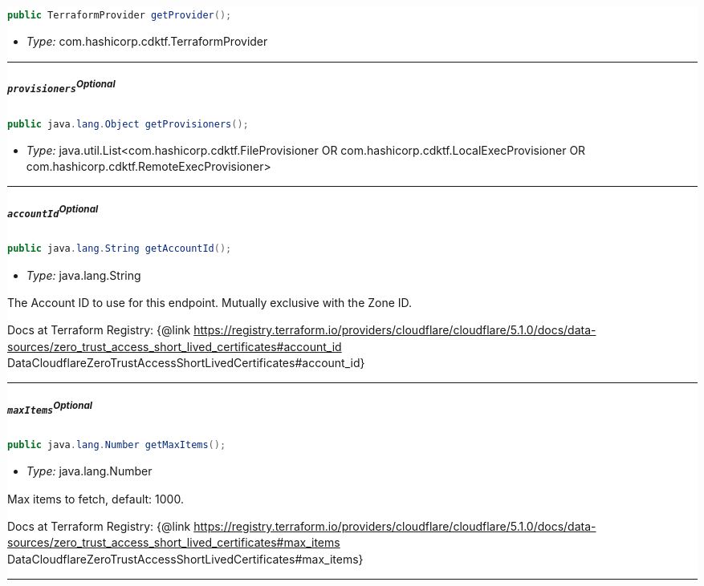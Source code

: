```java
public TerraformProvider getProvider();
```

- *Type:* com.hashicorp.cdktf.TerraformProvider

---

##### `provisioners`<sup>Optional</sup> <a name="provisioners" id="@cdktf/provider-cloudflare.dataCloudflareZeroTrustAccessShortLivedCertificates.DataCloudflareZeroTrustAccessShortLivedCertificatesConfig.property.provisioners"></a>

```java
public java.lang.Object getProvisioners();
```

- *Type:* java.util.List<com.hashicorp.cdktf.FileProvisioner OR com.hashicorp.cdktf.LocalExecProvisioner OR com.hashicorp.cdktf.RemoteExecProvisioner>

---

##### `accountId`<sup>Optional</sup> <a name="accountId" id="@cdktf/provider-cloudflare.dataCloudflareZeroTrustAccessShortLivedCertificates.DataCloudflareZeroTrustAccessShortLivedCertificatesConfig.property.accountId"></a>

```java
public java.lang.String getAccountId();
```

- *Type:* java.lang.String

The Account ID to use for this endpoint. Mutually exclusive with the Zone ID.

Docs at Terraform Registry: {@link https://registry.terraform.io/providers/cloudflare/cloudflare/5.1.0/docs/data-sources/zero_trust_access_short_lived_certificates#account_id DataCloudflareZeroTrustAccessShortLivedCertificates#account_id}

---

##### `maxItems`<sup>Optional</sup> <a name="maxItems" id="@cdktf/provider-cloudflare.dataCloudflareZeroTrustAccessShortLivedCertificates.DataCloudflareZeroTrustAccessShortLivedCertificatesConfig.property.maxItems"></a>

```java
public java.lang.Number getMaxItems();
```

- *Type:* java.lang.Number

Max items to fetch, default: 1000.

Docs at Terraform Registry: {@link https://registry.terraform.io/providers/cloudflare/cloudflare/5.1.0/docs/data-sources/zero_trust_access_short_lived_certificates#max_items DataCloudflareZeroTrustAccessShortLivedCertificates#max_items}

---
